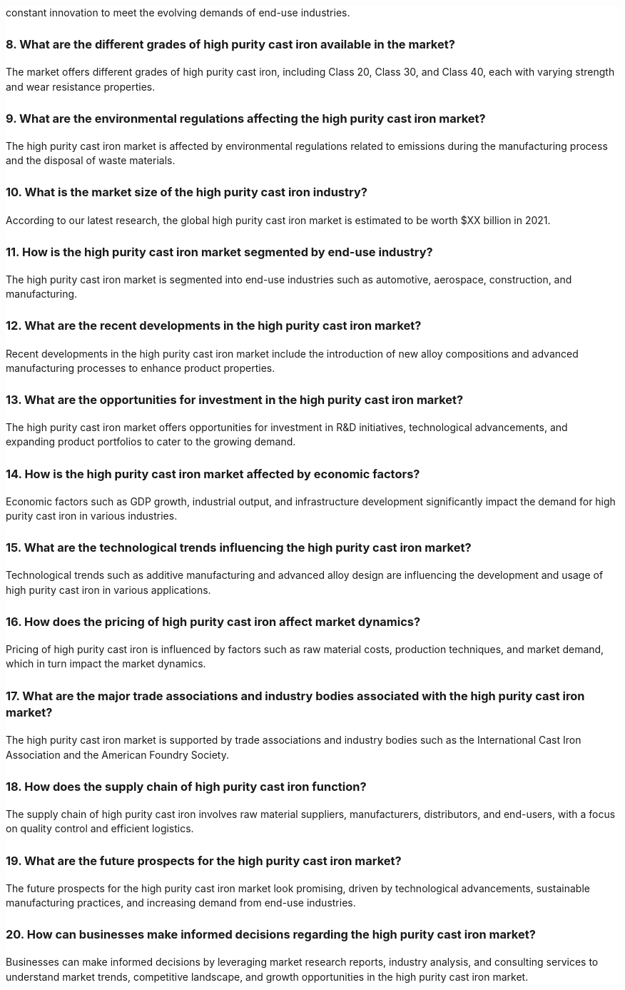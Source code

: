 constant innovation to meet the evolving demands of end-use industries.</p><h3>8. What are the different grades of high purity cast iron available in the market?</h3><p>The market offers different grades of high purity cast iron, including Class 20, Class 30, and Class 40, each with varying strength and wear resistance properties.</p><h3>9. What are the environmental regulations affecting the high purity cast iron market?</h3><p>The high purity cast iron market is affected by environmental regulations related to emissions during the manufacturing process and the disposal of waste materials.</p><h3>10. What is the market size of the high purity cast iron industry?</h3><p>According to our latest research, the global high purity cast iron market is estimated to be worth $XX billion in 2021.</p><h3>11. How is the high purity cast iron market segmented by end-use industry?</h3><p>The high purity cast iron market is segmented into end-use industries such as automotive, aerospace, construction, and manufacturing.</p><h3>12. What are the recent developments in the high purity cast iron market?</h3><p>Recent developments in the high purity cast iron market include the introduction of new alloy compositions and advanced manufacturing processes to enhance product properties.</p><h3>13. What are the opportunities for investment in the high purity cast iron market?</h3><p>The high purity cast iron market offers opportunities for investment in R&D initiatives, technological advancements, and expanding product portfolios to cater to the growing demand.</p><h3>14. How is the high purity cast iron market affected by economic factors?</h3><p>Economic factors such as GDP growth, industrial output, and infrastructure development significantly impact the demand for high purity cast iron in various industries.</p><h3>15. What are the technological trends influencing the high purity cast iron market?</h3><p>Technological trends such as additive manufacturing and advanced alloy design are influencing the development and usage of high purity cast iron in various applications.</p><h3>16. How does the pricing of high purity cast iron affect market dynamics?</h3><p>Pricing of high purity cast iron is influenced by factors such as raw material costs, production techniques, and market demand, which in turn impact the market dynamics.</p><h3>17. What are the major trade associations and industry bodies associated with the high purity cast iron market?</h3><p>The high purity cast iron market is supported by trade associations and industry bodies such as the International Cast Iron Association and the American Foundry Society.</p><h3>18. How does the supply chain of high purity cast iron function?</h3><p>The supply chain of high purity cast iron involves raw material suppliers, manufacturers, distributors, and end-users, with a focus on quality control and efficient logistics.</p><h3>19. What are the future prospects for the high purity cast iron market?</h3><p>The future prospects for the high purity cast iron market look promising, driven by technological advancements, sustainable manufacturing practices, and increasing demand from end-use industries.</p><h3>20. How can businesses make informed decisions regarding the high purity cast iron market?</h3><p>Businesses can make informed decisions by leveraging market research reports, industry analysis, and consulting services to understand market trends, competitive landscape, and growth opportunities in the high purity cast iron market.</p></body></html></strong></p>
